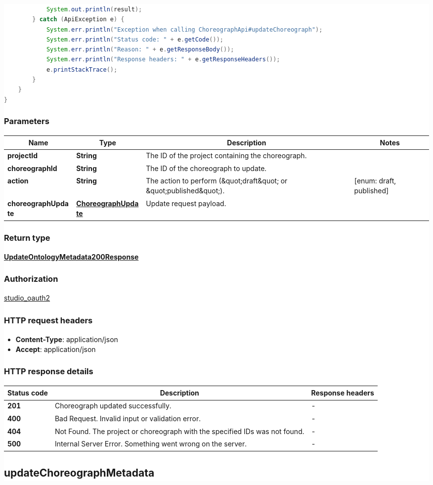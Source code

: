 ```java
            System.out.println(result);
        } catch (ApiException e) {
            System.err.println("Exception when calling ChoreographApi#updateChoreograph");
            System.err.println("Status code: " + e.getCode());
            System.err.println("Reason: " + e.getResponseBody());
            System.err.println("Response headers: " + e.getResponseHeaders());
            e.printStackTrace();
        }
    }
}
```

### Parameters


| Name | Type | Description  | Notes |
|------------- | ------------- | ------------- | -------------|
| **projectId** | **String**| The ID of the project containing the choreograph. | |
| **choreographId** | **String**| The ID of the choreograph to update. | |
| **action** | **String**| The action to perform (\&quot;draft\&quot; or \&quot;published\&quot;). | [enum: draft, published] |
| **choreographUpdate** | [**ChoreographUpdate**](ChoreographUpdate.md)| Update request payload. | |

### Return type

[**UpdateOntologyMetadata200Response**](UpdateOntologyMetadata200Response.md)

### Authorization

[studio_oauth2](../README.md#studio_oauth2)

### HTTP request headers

- **Content-Type**: application/json
- **Accept**: application/json


### HTTP response details
| Status code | Description | Response headers |
|-------------|-------------|------------------|
| **201** | Choreograph updated successfully. |  -  |
| **400** | Bad Request. Invalid input or validation error. |  -  |
| **404** | Not Found. The project or choreograph with the specified IDs was not found. |  -  |
| **500** | Internal Server Error. Something went wrong on the server. |  -  |


## updateChoreographMetadata
